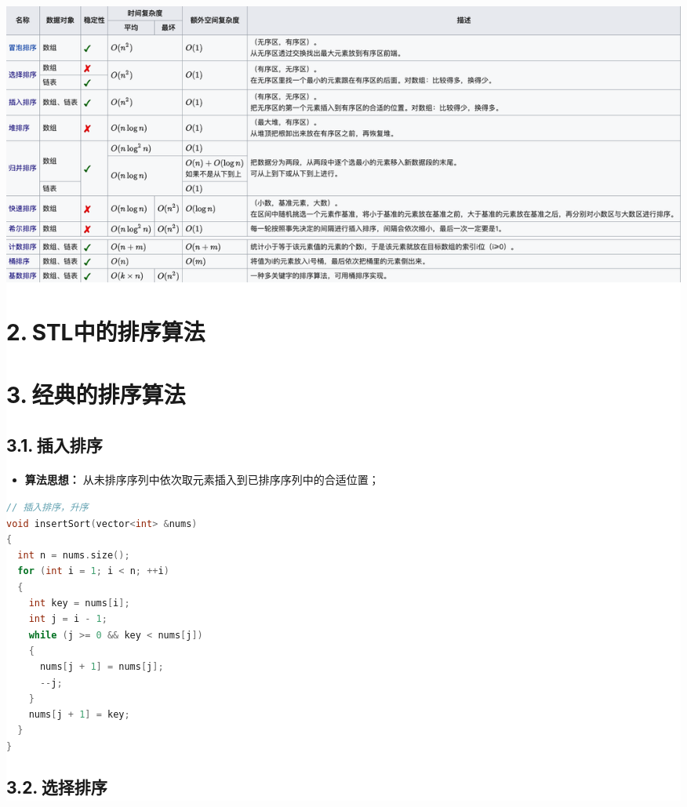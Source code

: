 ![内部排序算法总结](./Figure/内部排序算法总结2.png)

# 2. STL中的排序算法

# 3. 经典的排序算法

## 3.1. 插入排序

- **算法思想：** 从未排序序列中依次取元素插入到已排序序列中的合适位置；

```cpp {class=line-numbers}
// 插入排序，升序
void insertSort(vector<int> &nums)
{
  int n = nums.size();
  for (int i = 1; i < n; ++i)
  {
    int key = nums[i];
    int j = i - 1;
    while (j >= 0 && key < nums[j])
    {
      nums[j + 1] = nums[j];
      --j;
    }
    nums[j + 1] = key;
  }
}
```

## 3.2. 选择排序
